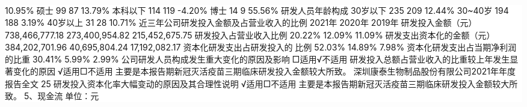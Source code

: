 10.95%
硕士
99
87
13.79%
本科以下
114
119
-4.20%
博士
14
9
55.56%
研发人员年龄构成
30岁以下
235
209
12.44%
30~40岁
194
188
3.19%
40岁以上
31
28
10.71%
近三年公司研发投入金额及占营业收入的比例
2021年
2020年
2019年
研发投入金额（元）
738,466,777.18
273,400,954.82
215,452,675.75
研发投入占营业收入比例
20.22%
12.09%
11.09%
研发支出资本化的金额（元）
384,202,701.96
40,695,804.24
17,192,082.17
资本化研发支出占研发投入的
比例
52.03%
14.89%
7.98%
资本化研发支出占当期净利润
的比重
30.41%
5.99%
2.99%
公司研发人员构成发生重大变化的原因及影响
□适用√不适用
研发投入总额占营业收入的比重较上年发生显著变化的原因
√适用□不适用
主要是本报告期新冠灭活疫苗三期临床研发投入金额较大所致。
深圳康泰生物制品股份有限公司2021年年度报告全文
25
研发投入资本化率大幅变动的原因及其合理性说明
√适用□不适用
主要是本报告期新冠灭活疫苗三期临床研发投入金额较大所致。
5、现金流
单位：元